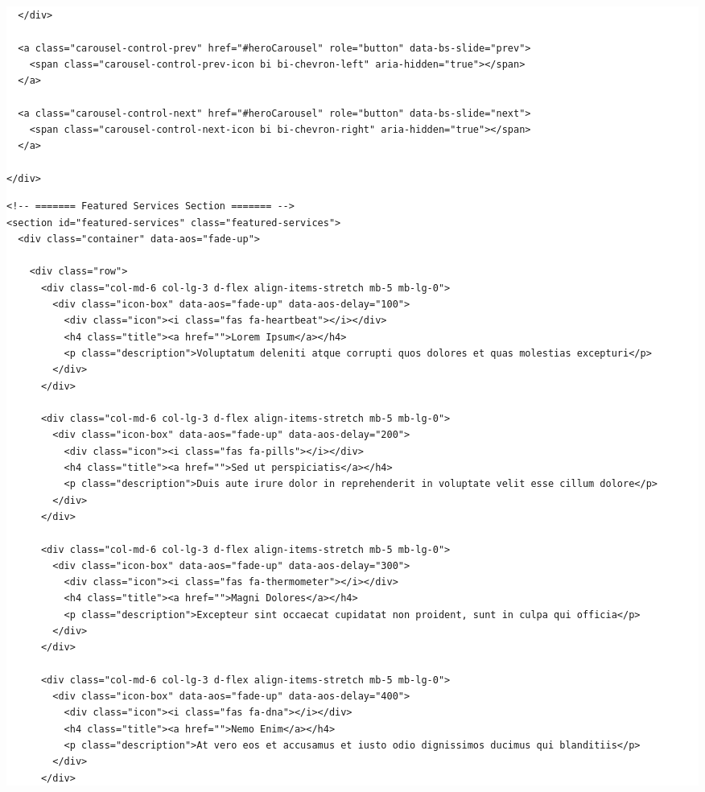       </div>

      <a class="carousel-control-prev" href="#heroCarousel" role="button" data-bs-slide="prev">
        <span class="carousel-control-prev-icon bi bi-chevron-left" aria-hidden="true"></span>
      </a>

      <a class="carousel-control-next" href="#heroCarousel" role="button" data-bs-slide="next">
        <span class="carousel-control-next-icon bi bi-chevron-right" aria-hidden="true"></span>
      </a>

    </div>
  </section>

  <main id="main">

    <!-- ======= Featured Services Section ======= -->
    <section id="featured-services" class="featured-services">
      <div class="container" data-aos="fade-up">

        <div class="row">
          <div class="col-md-6 col-lg-3 d-flex align-items-stretch mb-5 mb-lg-0">
            <div class="icon-box" data-aos="fade-up" data-aos-delay="100">
              <div class="icon"><i class="fas fa-heartbeat"></i></div>
              <h4 class="title"><a href="">Lorem Ipsum</a></h4>
              <p class="description">Voluptatum deleniti atque corrupti quos dolores et quas molestias excepturi</p>
            </div>
          </div>

          <div class="col-md-6 col-lg-3 d-flex align-items-stretch mb-5 mb-lg-0">
            <div class="icon-box" data-aos="fade-up" data-aos-delay="200">
              <div class="icon"><i class="fas fa-pills"></i></div>
              <h4 class="title"><a href="">Sed ut perspiciatis</a></h4>
              <p class="description">Duis aute irure dolor in reprehenderit in voluptate velit esse cillum dolore</p>
            </div>
          </div>

          <div class="col-md-6 col-lg-3 d-flex align-items-stretch mb-5 mb-lg-0">
            <div class="icon-box" data-aos="fade-up" data-aos-delay="300">
              <div class="icon"><i class="fas fa-thermometer"></i></div>
              <h4 class="title"><a href="">Magni Dolores</a></h4>
              <p class="description">Excepteur sint occaecat cupidatat non proident, sunt in culpa qui officia</p>
            </div>
          </div>

          <div class="col-md-6 col-lg-3 d-flex align-items-stretch mb-5 mb-lg-0">
            <div class="icon-box" data-aos="fade-up" data-aos-delay="400">
              <div class="icon"><i class="fas fa-dna"></i></div>
              <h4 class="title"><a href="">Nemo Enim</a></h4>
              <p class="description">At vero eos et accusamus et iusto odio dignissimos ducimus qui blanditiis</p>
            </div>
          </div>
